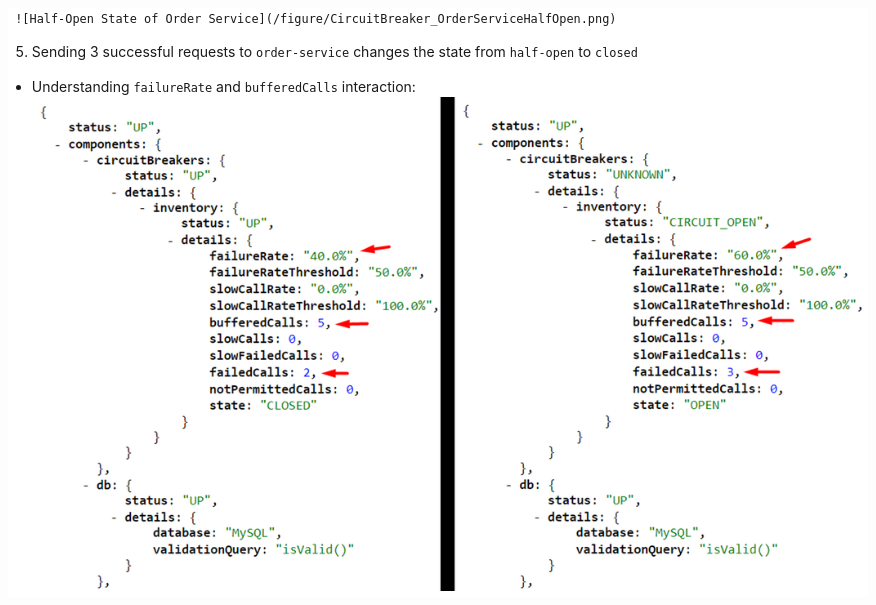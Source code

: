      ![Half-Open State of Order Service](/figure/CircuitBreaker_OrderServiceHalfOpen.png)
  5. Sending 3 successful requests to `order-service` changes the state from `half-open` to `closed`
- Understanding `failureRate` and `bufferedCalls` interaction:
  ![How failureRate Interacts with bufferedCalls](/figure/CircuitBreaker_OrderServiceExploringFailureRate.png)